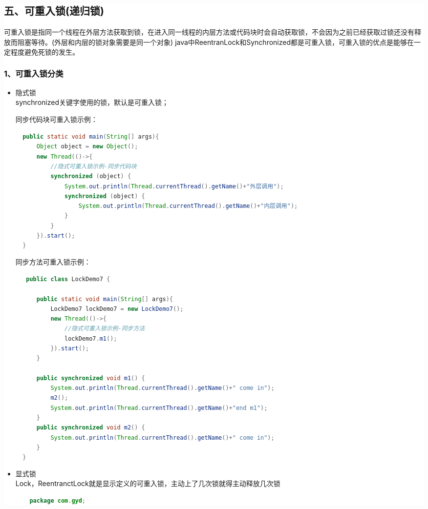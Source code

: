 
## 五、可重入锁(递归锁)

可重入锁是指同一个线程在外层方法获取到锁，在进入同一线程的内层方法或代码块时会自动获取锁，不会因为之前已经获取过锁还没有释放而阻塞等待。(外层和内层的锁对象需要是同一个对象)
java中ReentranLock和Synchronized都是可重入锁，可重入锁的优点是能够在一定程度避免死锁的发生。


### 1、可重入锁分类
- 隐式锁  
  synchronized关键字使用的锁，默认是可重入锁；
  
  同步代码块可重入锁示例：
  ```java
    public static void main(String[] args){
        Object object = new Object();
        new Thread(()->{
            //隐式可重入锁示例-同步代码块
            synchronized (object) {
                System.out.println(Thread.currentThread().getName()+"外层调用");
                synchronized (object) {
                    System.out.println(Thread.currentThread().getName()+"内层调用");
                }
            }
        }).start();
    }
  ```

    
  同步方法可重入锁示例：
  ```java
     public class LockDemo7 {

        public static void main(String[] args){
            LockDemo7 lockDemo7 = new LockDemo7();
            new Thread(()->{
                //隐式可重入锁示例-同步方法
                lockDemo7.m1();
            }).start();
        }

        public synchronized void m1() {
            System.out.println(Thread.currentThread().getName()+" come in");
            m2();
            System.out.println(Thread.currentThread().getName()+"end m1");
        }
        public synchronized void m2() {
            System.out.println(Thread.currentThread().getName()+" come in");
        }
    }
  ```
- 显式锁  
  Lock，ReentranctLock就是显示定义的可重入锁，主动上了几次锁就得主动释放几次锁
    ```java
        package com.gyd;
